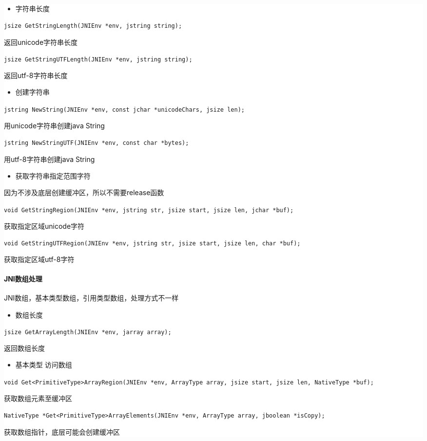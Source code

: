 * 字符串长度

```
jsize GetStringLength(JNIEnv *env, jstring string);
```
返回unicode字符串长度  


```
jsize GetStringUTFLength(JNIEnv *env, jstring string);
```
返回utf-8字符串长度  

* 创建字符串

```
jstring NewString(JNIEnv *env, const jchar *unicodeChars, jsize len);
```
用unicode字符串创建java String  


```
jstring NewStringUTF(JNIEnv *env, const char *bytes);
```
用utf-8字符串创建java String  

* 获取字符串指定范围字符

因为不涉及底层创建缓冲区，所以不需要release函数  

```
void GetStringRegion(JNIEnv *env, jstring str, jsize start, jsize len, jchar *buf);
```
获取指定区域unicode字符  


```
void GetStringUTFRegion(JNIEnv *env, jstring str, jsize start, jsize len, char *buf);
```
获取指定区域utf-8字符  

#### JNI数组处理

JNI数组，基本类型数组，引用类型数组，处理方式不一样  

* 数组长度

```
jsize GetArrayLength(JNIEnv *env, jarray array);
```
返回数组长度  

* 基本类型 访问数组

```
void Get<PrimitiveType>ArrayRegion(JNIEnv *env, ArrayType array, jsize start, jsize len, NativeType *buf);
```
获取数组元素至缓冲区  

```
NativeType *Get<PrimitiveType>ArrayElements(JNIEnv *env, ArrayType array, jboolean *isCopy);
```
获取数组指针，底层可能会创建缓冲区  
